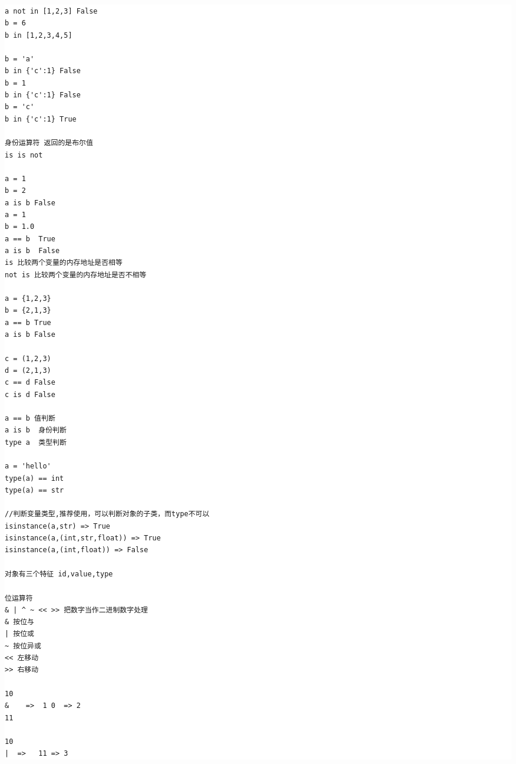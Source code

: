 ```
a not in [1,2,3] False
b = 6
b in [1,2,3,4,5]

b = 'a'
b in {'c':1} False
b = 1
b in {'c':1} False
b = 'c'
b in {'c':1} True

身份运算符 返回的是布尔值
is is not

a = 1
b = 2
a is b False
a = 1
b = 1.0
a == b  True
a is b  False 
is 比较两个变量的内存地址是否相等
not is 比较两个变量的内存地址是否不相等

a = {1,2,3}
b = {2,1,3}
a == b True
a is b False

c = (1,2,3)
d = (2,1,3)
c == d False
c is d False

a == b 值判断
a is b  身份判断
type a  类型判断

a = 'hello'
type(a) == int
type(a) == str

//判断变量类型,推荐使用，可以判断对象的子类，而type不可以
isinstance(a,str) => True
isinstance(a,(int,str,float)) => True
isinstance(a,(int,float)) => False

对象有三个特征 id,value,type

位运算符
& | ^ ~ << >> 把数字当作二进制数字处理
& 按位与
| 按位或
~ 按位异或
<< 左移动
>> 右移动

10  
&    =>  1 0  => 2
11

10
|  =>   11 => 3
```